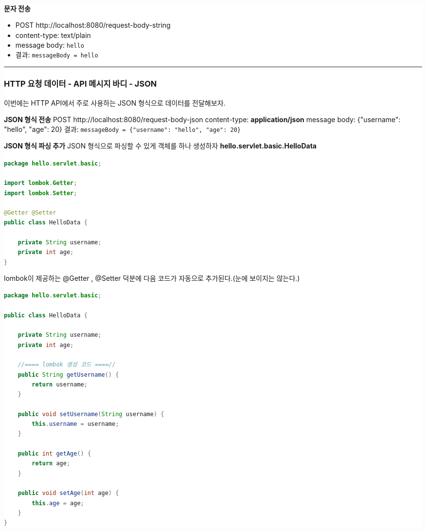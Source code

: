 **문자 전송**
- POST http://localhost:8080/request-body-string
- content-type: text/plain
- message body: `hello`
- 결과: `messageBody = hello`

---
### HTTP 요청 데이터 - API 메시지 바디 - JSON
이번에는 HTTP API에서 주로 사용하는 JSON 형식으로 데이터를 전달해보자.

**JSON 형식 전송**
POST http://localhost:8080/request-body-json
content-type: **application/json**
message body: {"username": "hello", "age": 20}
결과: `messageBody = {"username": "hello", "age": 20}`

**JSON 형식 파싱 추가**
JSON 형식으로 파싱할 수 있게 객체를 하나 생성하자
**hello.servlet.basic.HelloData**
```java
package hello.servlet.basic;

import lombok.Getter;
import lombok.Setter;

@Getter @Setter
public class HelloData {
    
    private String username;
    private int age;
}
```

lombok이 제공하는 @Getter , @Setter 덕분에 다음 코드가 자동으로 추가된다.(눈에 보이지는 않는다.)
```java
package hello.servlet.basic;

public class HelloData {
    
    private String username;
    private int age;
    
    //==== lombok 생성 코드 ====//
    public String getUsername() {
        return username;
    }
    
    public void setUsername(String username) {
        this.username = username;
    }
 
    public int getAge() {
        return age;
    }
 
    public void setAge(int age) {
        this.age = age;
    }
}
```
